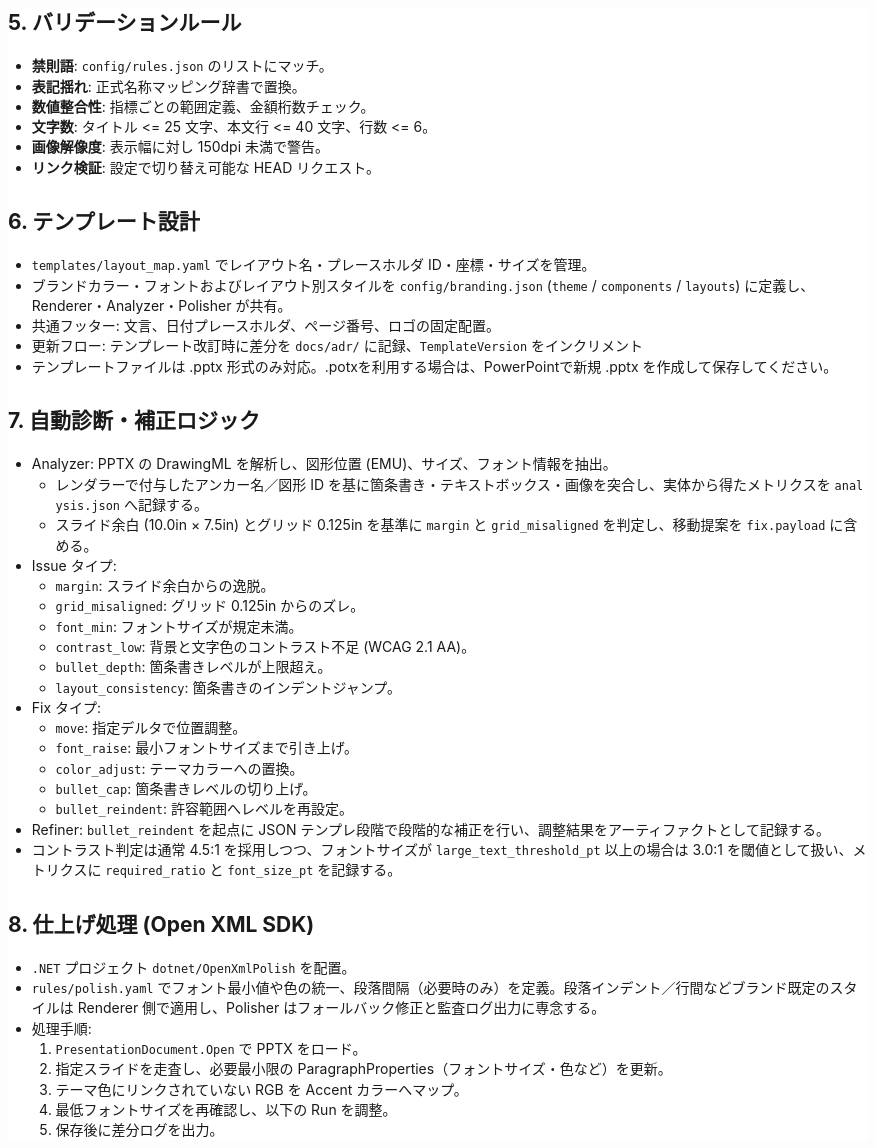## 5. バリデーションルール
- **禁則語**: `config/rules.json` のリストにマッチ。
- **表記揺れ**: 正式名称マッピング辞書で置換。
- **数値整合性**: 指標ごとの範囲定義、金額桁数チェック。
- **文字数**: タイトル <= 25 文字、本文行 <= 40 文字、行数 <= 6。
- **画像解像度**: 表示幅に対し 150dpi 未満で警告。
- **リンク検証**: 設定で切り替え可能な HEAD リクエスト。

## 6. テンプレート設計
- `templates/layout_map.yaml` でレイアウト名・プレースホルダ ID・座標・サイズを管理。
- ブランドカラー・フォントおよびレイアウト別スタイルを `config/branding.json` (`theme` / `components` / `layouts`) に定義し、Renderer・Analyzer・Polisher が共有。
- 共通フッター: 文言、日付プレースホルダ、ページ番号、ロゴの固定配置。
- 更新フロー: テンプレート改訂時に差分を `docs/adr/` に記録、`TemplateVersion` をインクリメント
- テンプレートファイルは .pptx 形式のみ対応。.potxを利用する場合は、PowerPointで新規 .pptx を作成して保存してください。

## 7. 自動診断・補正ロジック
- Analyzer: PPTX の DrawingML を解析し、図形位置 (EMU)、サイズ、フォント情報を抽出。
  - レンダラーで付与したアンカー名／図形 ID を基に箇条書き・テキストボックス・画像を突合し、実体から得たメトリクスを `analysis.json` へ記録する。
  - スライド余白 (10.0in × 7.5in) とグリッド 0.125in を基準に `margin` と `grid_misaligned` を判定し、移動提案を `fix.payload` に含める。
- Issue タイプ:
  - `margin`: スライド余白からの逸脱。
  - `grid_misaligned`: グリッド 0.125in からのズレ。
  - `font_min`: フォントサイズが規定未満。
  - `contrast_low`: 背景と文字色のコントラスト不足 (WCAG 2.1 AA)。
  - `bullet_depth`: 箇条書きレベルが上限超え。
  - `layout_consistency`: 箇条書きのインデントジャンプ。
- Fix タイプ:
  - `move`: 指定デルタで位置調整。
  - `font_raise`: 最小フォントサイズまで引き上げ。
  - `color_adjust`: テーマカラーへの置換。
  - `bullet_cap`: 箇条書きレベルの切り上げ。
  - `bullet_reindent`: 許容範囲へレベルを再設定。
- Refiner: `bullet_reindent` を起点に JSON テンプレ段階で段階的な補正を行い、調整結果をアーティファクトとして記録する。
- コントラスト判定は通常 4.5:1 を採用しつつ、フォントサイズが `large_text_threshold_pt` 以上の場合は 3.0:1 を閾値として扱い、メトリクスに `required_ratio` と `font_size_pt` を記録する。

## 8. 仕上げ処理 (Open XML SDK)
- `.NET` プロジェクト `dotnet/OpenXmlPolish` を配置。
- `rules/polish.yaml` でフォント最小値や色の統一、段落間隔（必要時のみ）を定義。段落インデント／行間などブランド既定のスタイルは Renderer 側で適用し、Polisher はフォールバック修正と監査ログ出力に専念する。
- 処理手順:
  1. `PresentationDocument.Open` で PPTX をロード。
  2. 指定スライドを走査し、必要最小限の ParagraphProperties（フォントサイズ・色など）を更新。
  3. テーマ色にリンクされていない RGB を Accent カラーへマップ。
  4. 最低フォントサイズを再確認し、以下の Run を調整。
  5. 保存後に差分ログを出力。
